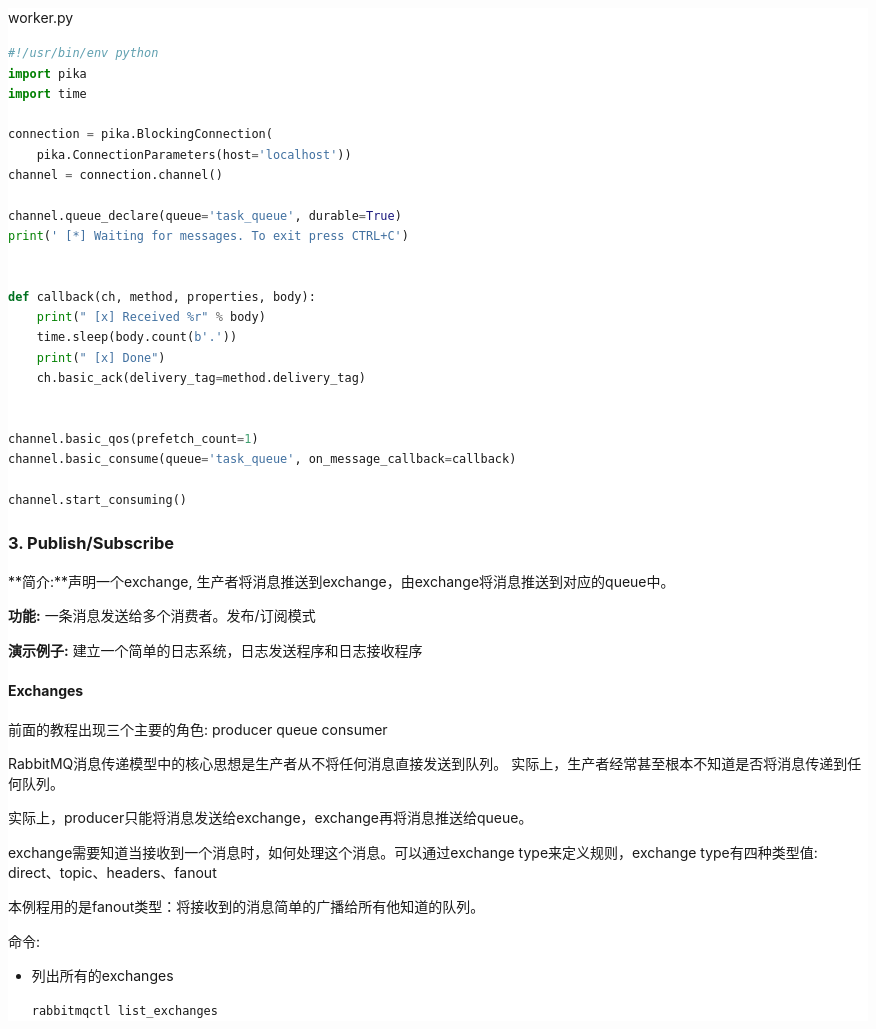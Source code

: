 worker.py

```python
#!/usr/bin/env python
import pika
import time

connection = pika.BlockingConnection(
    pika.ConnectionParameters(host='localhost'))
channel = connection.channel()

channel.queue_declare(queue='task_queue', durable=True)
print(' [*] Waiting for messages. To exit press CTRL+C')


def callback(ch, method, properties, body):
    print(" [x] Received %r" % body)
    time.sleep(body.count(b'.'))
    print(" [x] Done")
    ch.basic_ack(delivery_tag=method.delivery_tag)


channel.basic_qos(prefetch_count=1)
channel.basic_consume(queue='task_queue', on_message_callback=callback)

channel.start_consuming()
```





### 3. Publish/Subscribe

**简介:**声明一个exchange, 生产者将消息推送到exchange，由exchange将消息推送到对应的queue中。

**功能:** 一条消息发送给多个消费者。发布/订阅模式

**演示例子:** 建立一个简单的日志系统，日志发送程序和日志接收程序

#### Exchanges

前面的教程出现三个主要的角色: producer queue consumer

RabbitMQ消息传递模型中的核心思想是生产者从不将任何消息直接发送到队列。 实际上，生产者经常甚至根本不知道是否将消息传递到任何队列。

实际上，producer只能将消息发送给exchange，exchange再将消息推送给queue。

exchange需要知道当接收到一个消息时，如何处理这个消息。可以通过exchange type来定义规则，exchange type有四种类型值: direct、topic、headers、fanout

本例程用的是fanout类型：将接收到的消息简单的广播给所有他知道的队列。

命令:

* 列出所有的exchanges

  ```bash
  rabbitmqctl list_exchanges
  ```
